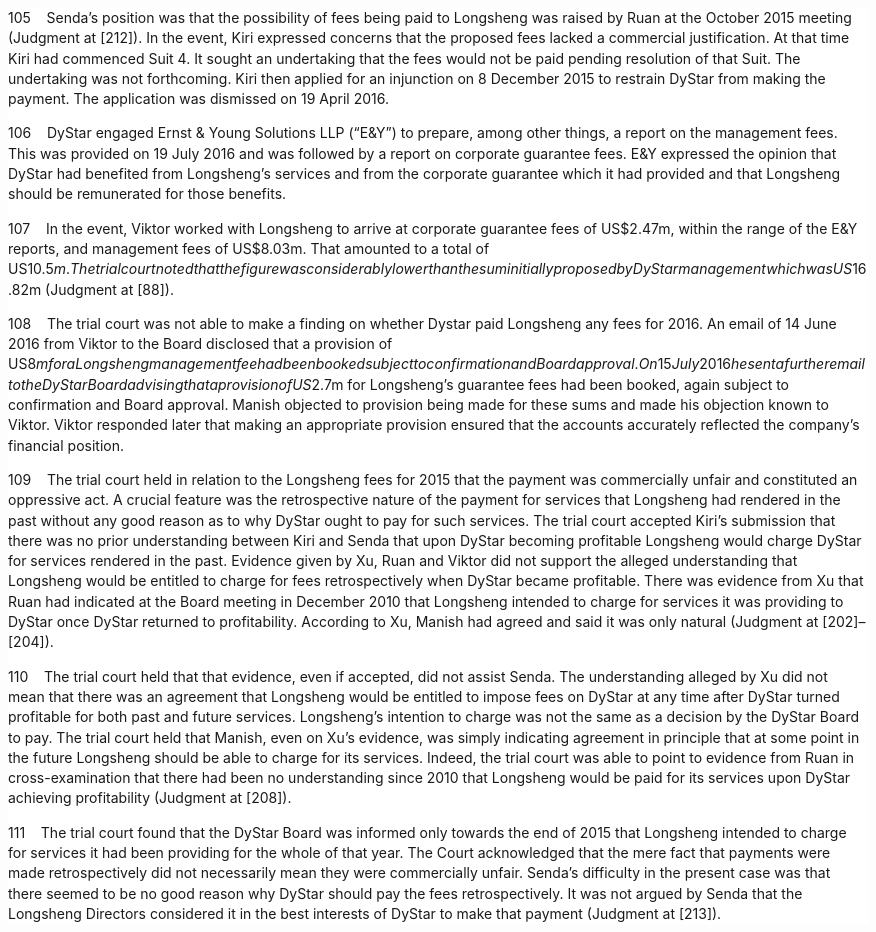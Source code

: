 105    Senda’s position was that the possibility of fees being paid to Longsheng was raised by Ruan at the October 2015 meeting (Judgment at \[212\]). In the event, Kiri expressed concerns that the proposed fees lacked a commercial justification. At that time Kiri had commenced Suit 4. It sought an undertaking that the fees would not be paid pending resolution of that Suit. The undertaking was not forthcoming. Kiri then applied for an injunction on 8 December 2015 to restrain DyStar from making the payment. The application was dismissed on 19 April 2016.

106    DyStar engaged Ernst & Young Solutions LLP (“E&Y”) to prepare, among other things, a report on the management fees. This was provided on 19 July 2016 and was followed by a report on corporate guarantee fees. E&Y expressed the opinion that DyStar had benefited from Longsheng’s services and from the corporate guarantee which it had provided and that Longsheng should be remunerated for those benefits.

107    In the event, Viktor worked with Longsheng to arrive at corporate guarantee fees of US$2.47m, within the range of the E&Y reports, and management fees of US$8.03m. That amounted to a total of US$10.5m. The trial court noted that the figure was considerably lower than the sum initially proposed by DyStar management which was US$16.82m (Judgment at \[88\]).

108    The trial court was not able to make a finding on whether Dystar paid Longsheng any fees for 2016. An email of 14 June 2016 from Viktor to the Board disclosed that a provision of US$8m for a Longsheng management fee had been booked subject to confirmation and Board approval. On 15 July 2016 he sent a further email to the DyStar Board advising that a provision of US$2.7m for Longsheng’s guarantee fees had been booked, again subject to confirmation and Board approval. Manish objected to provision being made for these sums and made his objection known to Viktor. Viktor responded later that making an appropriate provision ensured that the accounts accurately reflected the company’s financial position.

109    The trial court held in relation to the Longsheng fees for 2015 that the payment was commercially unfair and constituted an oppressive act. A crucial feature was the retrospective nature of the payment for services that Longsheng had rendered in the past without any good reason as to why DyStar ought to pay for such services. The trial court accepted Kiri’s submission that there was no prior understanding between Kiri and Senda that upon DyStar becoming profitable Longsheng would charge DyStar for services rendered in the past. Evidence given by Xu, Ruan and Viktor did not support the alleged understanding that Longsheng would be entitled to charge for fees retrospectively when DyStar became profitable. There was evidence from Xu that Ruan had indicated at the Board meeting in December 2010 that Longsheng intended to charge for services it was providing to DyStar once DyStar returned to profitability. According to Xu, Manish had agreed and said it was only natural (Judgment at \[202\]–\[204\]).

110    The trial court held that that evidence, even if accepted, did not assist Senda. The understanding alleged by Xu did not mean that there was an agreement that Longsheng would be entitled to impose fees on DyStar at any time after DyStar turned profitable for both past and future services. Longsheng’s intention to charge was not the same as a decision by the DyStar Board to pay. The trial court held that Manish, even on Xu’s evidence, was simply indicating agreement in principle that at some point in the future Longsheng should be able to charge for its services. Indeed, the trial court was able to point to evidence from Ruan in cross-examination that there had been no understanding since 2010 that Longsheng would be paid for its services upon DyStar achieving profitability (Judgment at \[208\]).

111    The trial court found that the DyStar Board was informed only towards the end of 2015 that Longsheng intended to charge for services it had been providing for the whole of that year. The Court acknowledged that the mere fact that payments were made retrospectively did not necessarily mean they were commercially unfair. Senda’s difficulty in the present case was that there seemed to be no good reason why DyStar should pay the fees retrospectively. It was not argued by Senda that the Longsheng Directors considered it in the best interests of DyStar to make that payment (Judgment at \[213\]).

